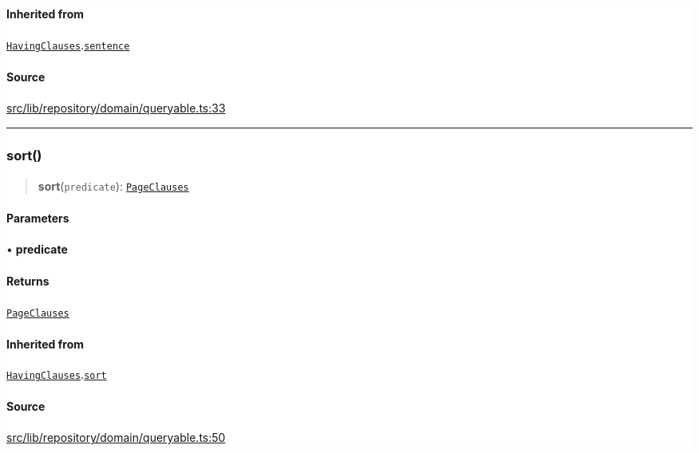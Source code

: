 #### Inherited from

[`HavingClauses`](HavingClauses.md).[`sentence`](HavingClauses.md#sentence)

#### Source

[src/lib/repository/domain/queryable.ts:33](https://github.com/lambda-orm/lambdaorm-base/blob/b218b3f63a52b1177feec1e7ed5eb0f37947c503/src/lib/repository/domain/queryable.ts#L33)

***

### sort()

> **sort**(`predicate`): [`PageClauses`](PageClauses.md)

#### Parameters

• **predicate**

#### Returns

[`PageClauses`](PageClauses.md)

#### Inherited from

[`HavingClauses`](HavingClauses.md).[`sort`](HavingClauses.md#sort)

#### Source

[src/lib/repository/domain/queryable.ts:50](https://github.com/lambda-orm/lambdaorm-base/blob/b218b3f63a52b1177feec1e7ed5eb0f37947c503/src/lib/repository/domain/queryable.ts#L50)
